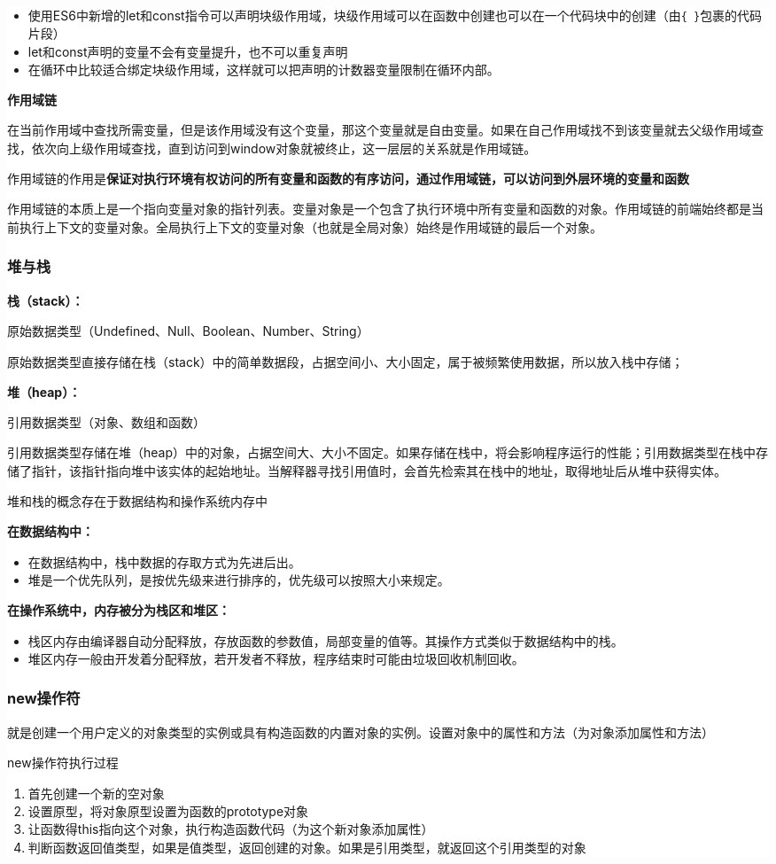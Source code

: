 - 使用ES6中新增的let和const指令可以声明块级作用域，块级作用域可以在函数中创建也可以在一个代码块中的创建（由`{ }`包裹的代码片段）
- let和const声明的变量不会有变量提升，也不可以重复声明
- 在循环中比较适合绑定块级作用域，这样就可以把声明的计数器变量限制在循环内部。



**作用域链**

在当前作用域中查找所需变量，但是该作用域没有这个变量，那这个变量就是自由变量。如果在自己作用域找不到该变量就去父级作用域查找，依次向上级作用域查找，直到访问到window对象就被终止，这一层层的关系就是作用域链。

作用域链的作用是**保证对执行环境有权访问的所有变量和函数的有序访问，通过作用域链，可以访问到外层环境的变量和函数**

作用域链的本质上是一个指向变量对象的指针列表。变量对象是一个包含了执行环境中所有变量和函数的对象。作用域链的前端始终都是当前执行上下文的变量对象。全局执行上下文的变量对象（也就是全局对象）始终是作用域链的最后一个对象。





### 堆与栈

**栈（stack）：**

原始数据类型（Undefined、Null、Boolean、Number、String）

原始数据类型直接存储在栈（stack）中的简单数据段，占据空间小、大小固定，属于被频繁使用数据，所以放入栈中存储；

**堆（heap）：**

引用数据类型（对象、数组和函数）

引用数据类型存储在堆（heap）中的对象，占据空间大、大小不固定。如果存储在栈中，将会影响程序运行的性能；引用数据类型在栈中存储了指针，该指针指向堆中该实体的起始地址。当解释器寻找引用值时，会首先检索其在栈中的地址，取得地址后从堆中获得实体。



堆和栈的概念存在于数据结构和操作系统内存中

**在数据结构中：**

- 在数据结构中，栈中数据的存取方式为先进后出。
- 堆是一个优先队列，是按优先级来进行排序的，优先级可以按照大小来规定。

**在操作系统中，内存被分为栈区和堆区：**

- 栈区内存由编译器自动分配释放，存放函数的参数值，局部变量的值等。其操作方式类似于数据结构中的栈。
- 堆区内存一般由开发着分配释放，若开发者不释放，程序结束时可能由垃圾回收机制回收。





### new操作符

就是创建一个用户定义的对象类型的实例或具有构造函数的内置对象的实例。设置对象中的属性和方法（为对象添加属性和方法）

new操作符执行过程

1. 首先创建一个新的空对象
2. 设置原型，将对象原型设置为函数的prototype对象
3. 让函数得this指向这个对象，执行构造函数代码（为这个新对象添加属性）
4. 判断函数返回值类型，如果是值类型，返回创建的对象。如果是引用类型，就返回这个引用类型的对象

